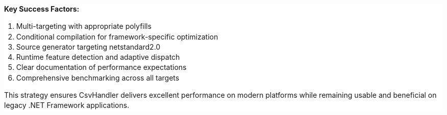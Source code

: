 **Key Success Factors:**

1. Multi-targeting with appropriate polyfills
2. Conditional compilation for framework-specific optimization
3. Source generator targeting netstandard2.0
4. Runtime feature detection and adaptive dispatch
5. Clear documentation of performance expectations
6. Comprehensive benchmarking across all targets

This strategy ensures CsvHandler delivers excellent performance on modern platforms while remaining usable and beneficial on legacy .NET Framework applications.
